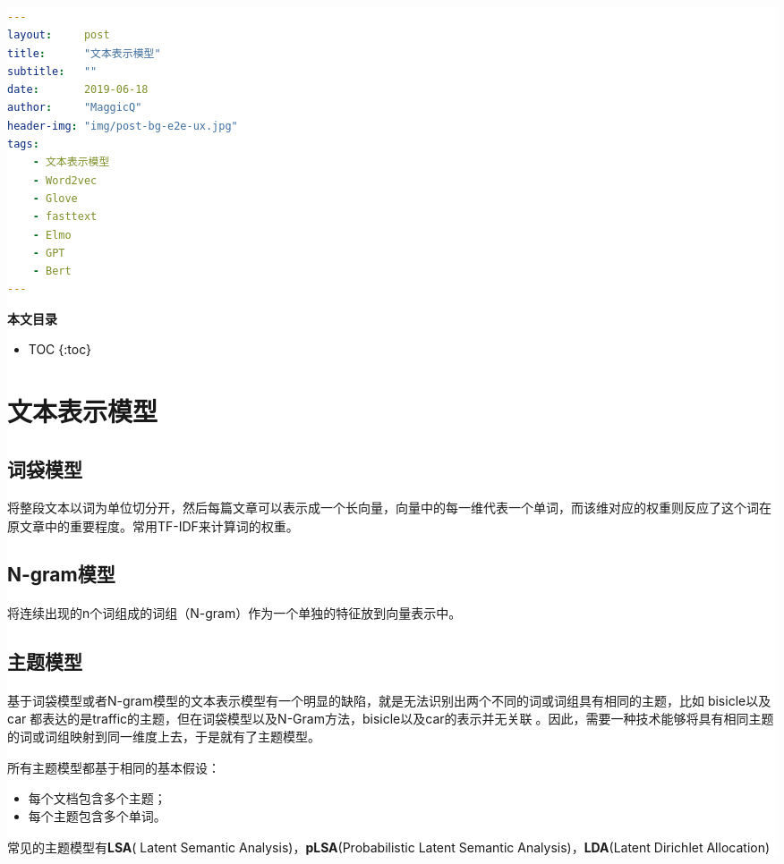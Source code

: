 ```yaml
---
layout:     post
title:      "文本表示模型"
subtitle:   ""
date:       2019-06-18
author:     "MaggicQ"
header-img: "img/post-bg-e2e-ux.jpg"
tags:
    - 文本表示模型
    - Word2vec
    - Glove
    - fasttext
    - Elmo
    - GPT
    - Bert
---
```


**本文目录**
* TOC
{:toc}


# 文本表示模型



## 词袋模型

将整段文本以词为单位切分开，然后每篇文章可以表示成一个长向量，向量中的每一维代表一个单词，而该维对应的权重则反应了这个词在原文章中的重要程度。常用TF-IDF来计算词的权重。



## N-gram模型

将连续出现的n个词组成的词组（N-gram）作为一个单独的特征放到向量表示中。



## 主题模型

基于词袋模型或者N-gram模型的文本表示模型有一个明显的缺陷，就是无法识别出两个不同的词或词组具有相同的主题，比如 bisicle以及car 都表达的是traffic的主题，但在词袋模型以及N-Gram方法，bisicle以及car的表示并无关联 。因此，需要一种技术能够将具有相同主题的词或词组映射到同一维度上去，于是就有了主题模型。



所有主题模型都基于相同的基本假设：

- 每个文档包含多个主题；
- 每个主题包含多个单词。

常见的主题模型有**LSA**( Latent Semantic Analysis)，**pLSA**(Probabilistic Latent Semantic Analysis)，**LDA**(Latent Dirichlet Allocation)
